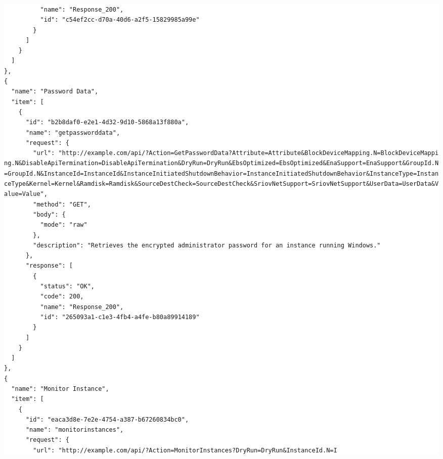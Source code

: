               "name": "Response_200",
              "id": "c54ef2cc-d70a-40d6-a2f5-15829985a99e"
            }
          ]
        }
      ]
    },
    {
      "name": "Password Data",
      "item": [
        {
          "id": "b2b8daf0-e2e1-4d32-9d10-5868a13f880a",
          "name": "getpassworddata",
          "request": {
            "url": "http://example.com/api/?Action=GetPasswordData?Attribute=Attribute&BlockDeviceMapping.N=BlockDeviceMapping.N&DisableApiTermination=DisableApiTermination&DryRun=DryRun&EbsOptimized=EbsOptimized&EnaSupport=EnaSupport&GroupId.N=GroupId.N&InstanceId=InstanceId&InstanceInitiatedShutdownBehavior=InstanceInitiatedShutdownBehavior&InstanceType=InstanceType&Kernel=Kernel&Ramdisk=Ramdisk&SourceDestCheck=SourceDestCheck&SriovNetSupport=SriovNetSupport&UserData=UserData&Value=Value",
            "method": "GET",
            "body": {
              "mode": "raw"
            },
            "description": "Retrieves the encrypted administrator password for an instance running Windows."
          },
          "response": [
            {
              "status": "OK",
              "code": 200,
              "name": "Response_200",
              "id": "265093a1-c1e3-4fb4-a4fe-b80a89914189"
            }
          ]
        }
      ]
    },
    {
      "name": "Monitor Instance",
      "item": [
        {
          "id": "eaca3d8e-7e2e-4754-a387-b67260834bc0",
          "name": "monitorinstances",
          "request": {
            "url": "http://example.com/api/?Action=MonitorInstances?DryRun=DryRun&InstanceId.N=I